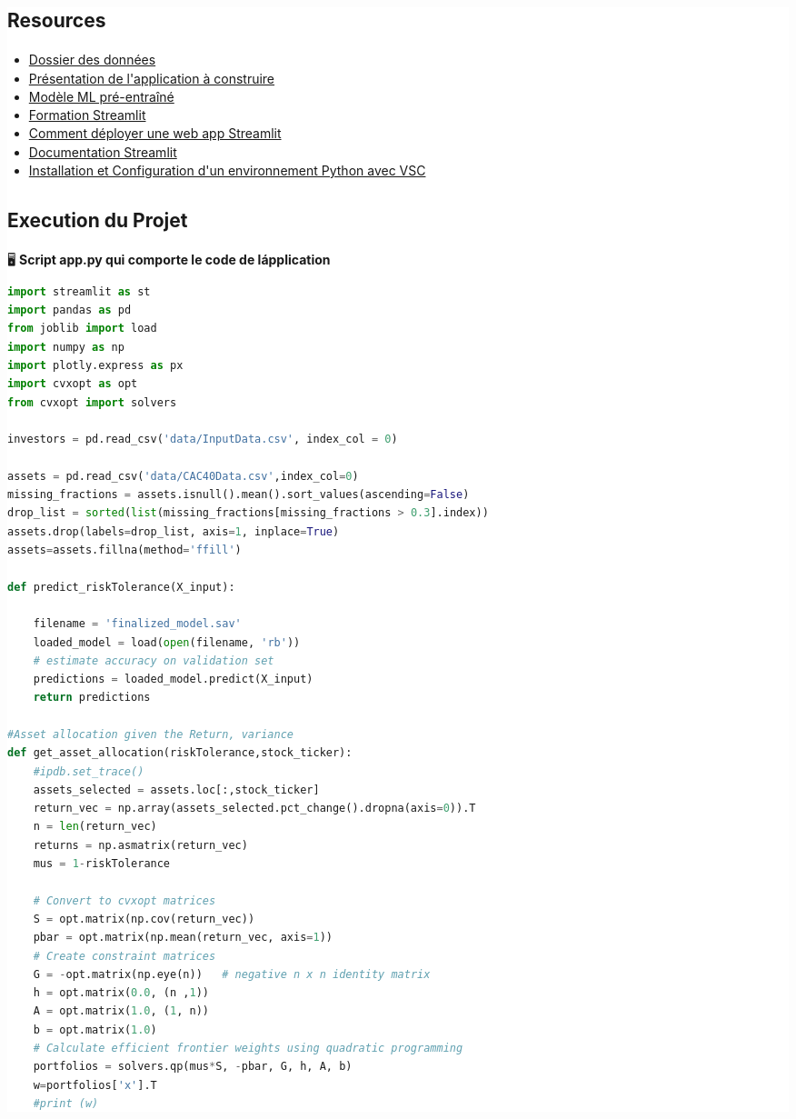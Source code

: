 
## Resources

- [Dossier des données](https://drive.google.com/drive/folders/1RgvvdV5ffqVLfXftAjL6U9dz8O4ZB5-H?usp=sharing)
- [Présentation de l'application à construire](https://youtu.be/pEWxhmP5yN0)
- [Modèle ML pré-entraîné](https://drive.google.com/file/d/1XK8tLdJmAoJ_xlSIVElHdziN_U7Xcbh7/view?usp=sharing)
- [Formation Streamlit](https://www.youtube.com/playlist?list=PLmJWMf9F8euQKADN-mSCpTlp7uYDyCQNF)
- [Comment déployer une web app Streamlit](https://youtu.be/wjRlWuXmlvw)
- [Documentation Streamlit](https://docs.streamlit.io/)
- [Installation et Configuration d'un environnement Python avec VSC](https://youtu.be/6NYsMiFqH3E)


## Execution du Projet

🖥 **Script app.py qui comporte le code de lápplication**

```python
import streamlit as st
import pandas as pd
from joblib import load
import numpy as np
import plotly.express as px
import cvxopt as opt
from cvxopt import solvers

investors = pd.read_csv('data/InputData.csv', index_col = 0)

assets = pd.read_csv('data/CAC40Data.csv',index_col=0)
missing_fractions = assets.isnull().mean().sort_values(ascending=False)
drop_list = sorted(list(missing_fractions[missing_fractions > 0.3].index))
assets.drop(labels=drop_list, axis=1, inplace=True)
assets=assets.fillna(method='ffill')

def predict_riskTolerance(X_input):

    filename = 'finalized_model.sav'
    loaded_model = load(open(filename, 'rb'))
    # estimate accuracy on validation set
    predictions = loaded_model.predict(X_input)
    return predictions

#Asset allocation given the Return, variance
def get_asset_allocation(riskTolerance,stock_ticker):
    #ipdb.set_trace()
    assets_selected = assets.loc[:,stock_ticker]
    return_vec = np.array(assets_selected.pct_change().dropna(axis=0)).T
    n = len(return_vec)
    returns = np.asmatrix(return_vec)
    mus = 1-riskTolerance

    # Convert to cvxopt matrices
    S = opt.matrix(np.cov(return_vec))
    pbar = opt.matrix(np.mean(return_vec, axis=1))
    # Create constraint matrices
    G = -opt.matrix(np.eye(n))   # negative n x n identity matrix
    h = opt.matrix(0.0, (n ,1))
    A = opt.matrix(1.0, (1, n))
    b = opt.matrix(1.0)
    # Calculate efficient frontier weights using quadratic programming
    portfolios = solvers.qp(mus*S, -pbar, G, h, A, b)
    w=portfolios['x'].T
    #print (w)
```